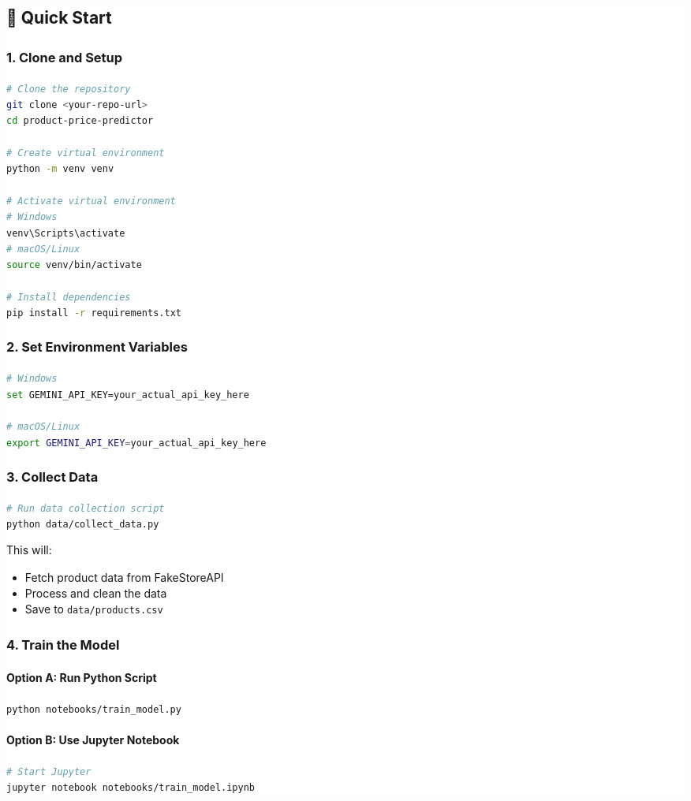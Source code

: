 ## 🚀 Quick Start

### 1. Clone and Setup

```bash
# Clone the repository
git clone <your-repo-url>
cd product-price-predictor

# Create virtual environment
python -m venv venv

# Activate virtual environment
# Windows
venv\Scripts\activate
# macOS/Linux
source venv/bin/activate

# Install dependencies
pip install -r requirements.txt
```

### 2. Set Environment Variables

```bash
# Windows
set GEMINI_API_KEY=your_actual_api_key_here

# macOS/Linux
export GEMINI_API_KEY=your_actual_api_key_here
```

### 3. Collect Data

```bash
# Run data collection script
python data/collect_data.py
```

This will:
- Fetch product data from FakeStoreAPI
- Process and clean the data
- Save to `data/products.csv`

### 4. Train the Model

#### Option A: Run Python Script
```bash
python notebooks/train_model.py
```

#### Option B: Use Jupyter Notebook
```bash
# Start Jupyter
jupyter notebook notebooks/train_model.ipynb
```
